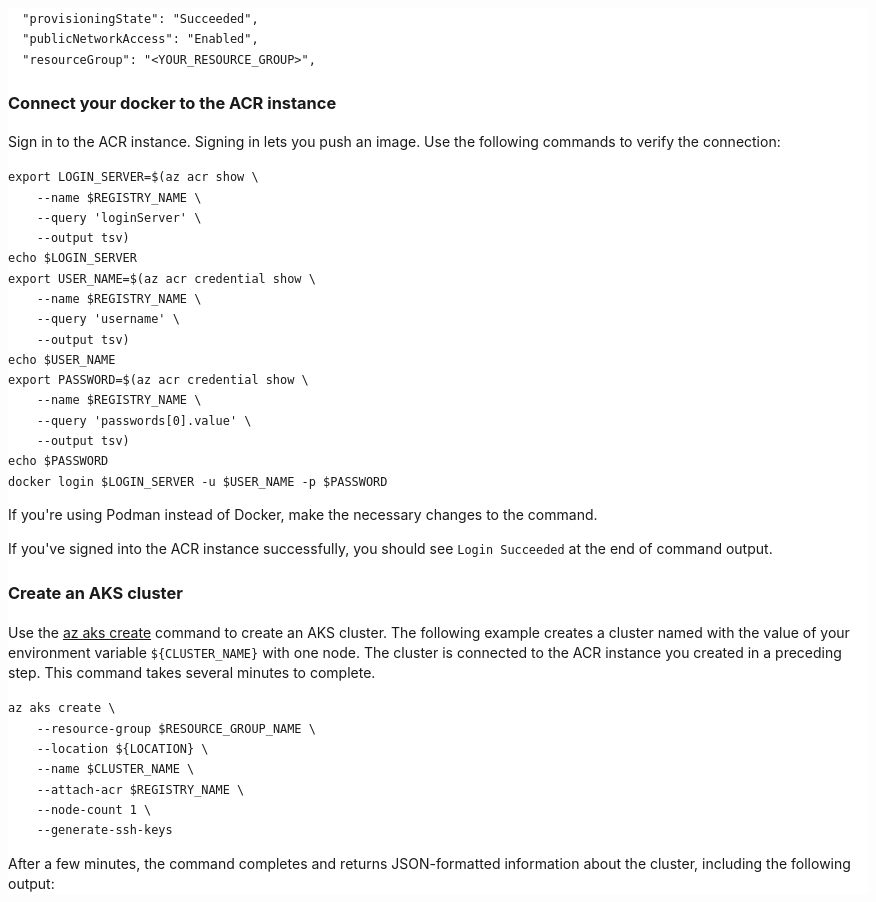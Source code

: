 ```output
  "provisioningState": "Succeeded",
  "publicNetworkAccess": "Enabled",
  "resourceGroup": "<YOUR_RESOURCE_GROUP>",
```

### Connect your docker to the ACR instance

Sign in to the ACR instance. Signing in lets you push an image. Use the following commands to verify the connection:

```azurecli-interactive
export LOGIN_SERVER=$(az acr show \
    --name $REGISTRY_NAME \
    --query 'loginServer' \
    --output tsv)
echo $LOGIN_SERVER
export USER_NAME=$(az acr credential show \
    --name $REGISTRY_NAME \
    --query 'username' \
    --output tsv)
echo $USER_NAME
export PASSWORD=$(az acr credential show \
    --name $REGISTRY_NAME \
    --query 'passwords[0].value' \
    --output tsv)
echo $PASSWORD
docker login $LOGIN_SERVER -u $USER_NAME -p $PASSWORD
```

If you're using Podman instead of Docker, make the necessary changes to the command.

If you've signed into the ACR instance successfully, you should see `Login Succeeded` at the end of command output.

### Create an AKS cluster

Use the [az aks create](/cli/azure/aks#az-aks-create) command to create an AKS cluster. The following example creates a cluster named with the value of your environment variable `${CLUSTER_NAME}` with one node. The cluster is connected to the ACR instance you created in a preceding step. This command takes several minutes to complete.

```azurecli-interactive
az aks create \
    --resource-group $RESOURCE_GROUP_NAME \
    --location ${LOCATION} \
    --name $CLUSTER_NAME \
    --attach-acr $REGISTRY_NAME \
    --node-count 1 \
    --generate-ssh-keys
```

After a few minutes, the command completes and returns JSON-formatted information about the cluster, including the following output:
